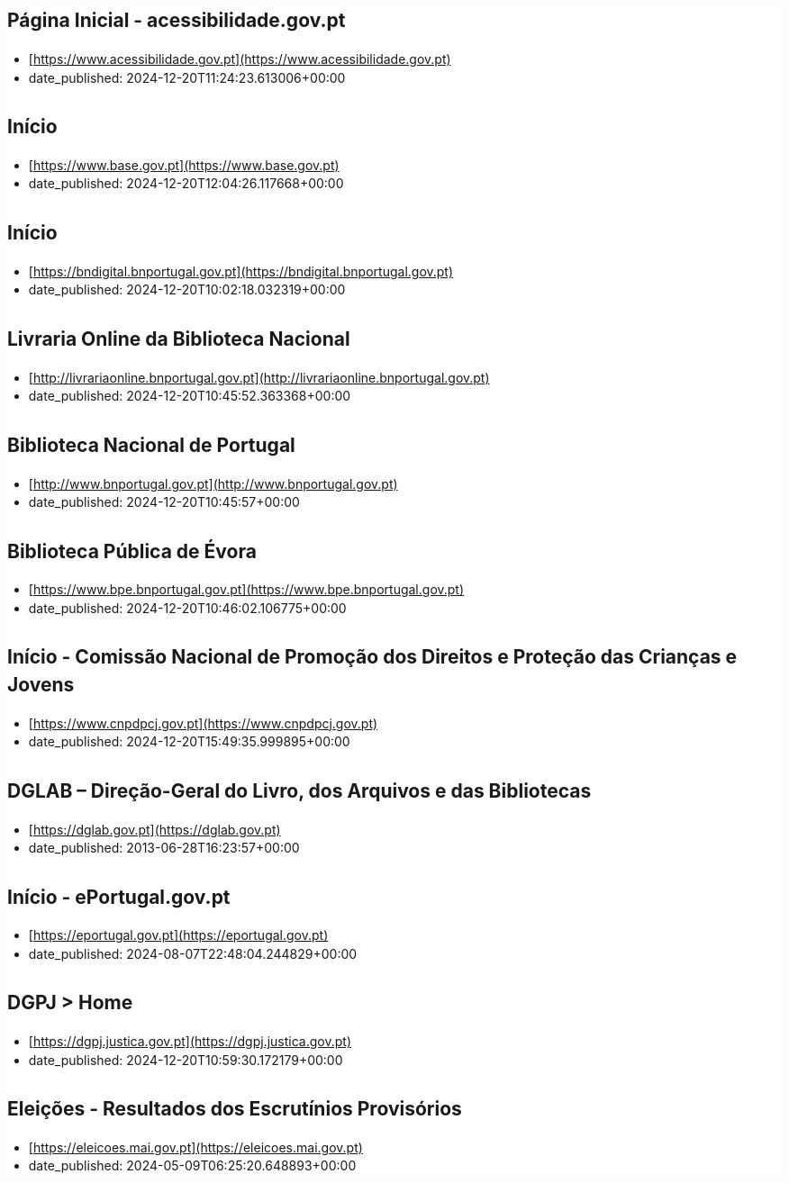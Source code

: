  ## Página Inicial - acessibilidade.gov.pt
 - [https://www.acessibilidade.gov.pt](https://www.acessibilidade.gov.pt)
 - date_published: 2024-12-20T11:24:23.613006+00:00

 ## Início
 - [https://www.base.gov.pt](https://www.base.gov.pt)
 - date_published: 2024-12-20T12:04:26.117668+00:00

 ## Início
 - [https://bndigital.bnportugal.gov.pt](https://bndigital.bnportugal.gov.pt)
 - date_published: 2024-12-20T10:02:18.032319+00:00

 ## Livraria Online da Biblioteca Nacional
 - [http://livrariaonline.bnportugal.gov.pt](http://livrariaonline.bnportugal.gov.pt)
 - date_published: 2024-12-20T10:45:52.363368+00:00

 ## Biblioteca Nacional de Portugal
 - [http://www.bnportugal.gov.pt](http://www.bnportugal.gov.pt)
 - date_published: 2024-12-20T10:45:57+00:00

 ## Biblioteca Pública de Évora
 - [https://www.bpe.bnportugal.gov.pt](https://www.bpe.bnportugal.gov.pt)
 - date_published: 2024-12-20T10:46:02.106775+00:00

 ## Início - Comissão Nacional de Promoção dos Direitos e Proteção das Crianças e Jovens
 - [https://www.cnpdpcj.gov.pt](https://www.cnpdpcj.gov.pt)
 - date_published: 2024-12-20T15:49:35.999895+00:00

 ## DGLAB – Direção-Geral do Livro, dos Arquivos e das Bibliotecas
 - [https://dglab.gov.pt](https://dglab.gov.pt)
 - date_published: 2013-06-28T16:23:57+00:00

 ## Início - ePortugal.gov.pt
 - [https://eportugal.gov.pt](https://eportugal.gov.pt)
 - date_published: 2024-08-07T22:48:04.244829+00:00

 ## DGPJ > Home
 - [https://dgpj.justica.gov.pt](https://dgpj.justica.gov.pt)
 - date_published: 2024-12-20T10:59:30.172179+00:00

 ## Eleições - Resultados dos Escrutínios Provisórios
 - [https://eleicoes.mai.gov.pt](https://eleicoes.mai.gov.pt)
 - date_published: 2024-05-09T06:25:20.648893+00:00
